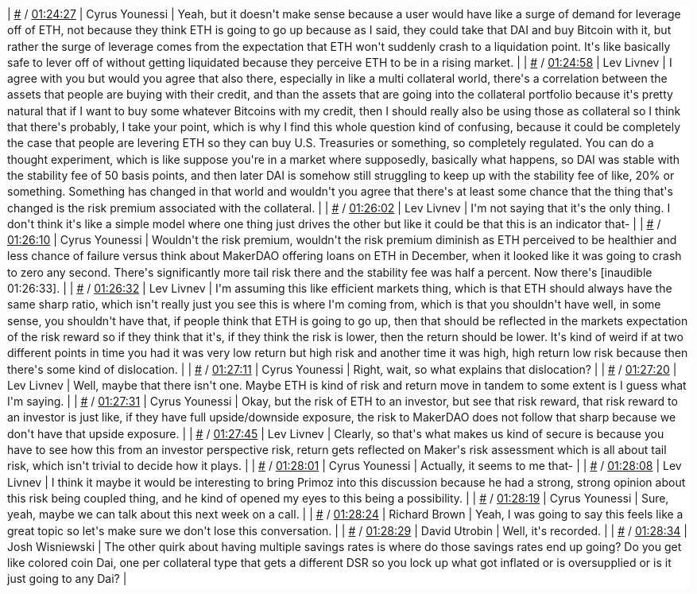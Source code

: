 | [\#](#012427) / [01:24:27](https://www.youtube.com/watch?v=HeGvlO_iKCI&t=01h24m27s) | Cyrus Younessi | Yeah, but it doesn't make sense because a user would have like a surge of demand for leverage off of ETH, not because they think ETH is going to go up because as I said, they could take that DAI and buy Bitcoin with it, but rather the surge of leverage comes from the expectation that ETH won't suddenly crash to a liquidation point. It's like basically safe to lever off of without getting liquidated because they perceive ETH to be in a rising market. |
| [\#](#012458) / [01:24:58](https://www.youtube.com/watch?v=HeGvlO_iKCI&t=01h24m58s) | Lev Livnev | I agree with you but would you agree that also there, especially in like a multi collateral world, there's a correlation between the assets that people are buying with their credit, and than the assets that are going into the collateral portfolio because it's pretty natural that if I want to buy some whatever Bitcoins with my credit, then I should really also be using those as collateral so I think that there's probably, I take your point, which is why I find this whole question kind of confusing, because it could be completely the case that people are levering ETH so they can buy U.S. Treasuries or something, so completely regulated. You can do a thought experiment, which is like suppose you're in a market where supposedly, basically what happens, so DAI was stable with the stability fee of 50 basis points, and then later DAI is somehow still struggling to keep up with the stability fee of like, 20% or something. Something has changed in that world and wouldn't you agree that there's at least some chance that the thing that's changed is the risk premium associated with the collateral. |
| [\#](#012602) / [01:26:02](https://www.youtube.com/watch?v=HeGvlO_iKCI&t=01h26m02s) | Lev Livnev | I'm not saying that it's the only thing. I don't think it's like a simple model where one thing just drives the other but like it could be that this is an indicator that- |
| [\#](#012610) / [01:26:10](https://www.youtube.com/watch?v=HeGvlO_iKCI&t=01h26m10s) | Cyrus Younessi | Wouldn't the risk premium, wouldn't the risk premium diminish as ETH perceived to be healthier and less chance of failure versus think about MakerDAO offering loans on ETH in December, when it looked like it was going to crash to zero any second. There's significantly more tail risk there and the stability fee was half a percent. Now there's \[inaudible 01:26:33\]. |
| [\#](#012632) / [01:26:32](https://www.youtube.com/watch?v=HeGvlO_iKCI&t=01h26m32s) | Lev Livnev | I'm assuming this like efficient markets thing, which is that ETH should always have the same sharp ratio, which isn't really just you see this is where I'm coming from, which is that you shouldn't have well, in some sense, you shouldn't have that, if people think that ETH is going to go up, then that should be reflected in the markets expectation of the risk reward so if they think that it's, if they think the risk is lower, then the return should be lower. It's kind of weird if at two different points in time you had it was very low return but high risk and another time it was high, high return low risk because then there's some kind of dislocation. |
| [\#](#012711) / [01:27:11](https://www.youtube.com/watch?v=HeGvlO_iKCI&t=01h27m11s) | Cyrus Younessi | Right, wait, so what explains that dislocation? |
| [\#](#012720) / [01:27:20](https://www.youtube.com/watch?v=HeGvlO_iKCI&t=01h27m20s) | Lev Livnev | Well, maybe that there isn't one. Maybe ETH is kind of risk and return move in tandem to some extent is I guess what I'm saying. |
| [\#](#012731) / [01:27:31](https://www.youtube.com/watch?v=HeGvlO_iKCI&t=01h27m31s) | Cyrus Younessi | Okay, but the risk of ETH to an investor, but see that risk reward, that risk reward to an investor is just like, if they have full upside/downside exposure, the risk to MakerDAO does not follow that sharp because we don't have that upside exposure. |
| [\#](#012745) / [01:27:45](https://www.youtube.com/watch?v=HeGvlO_iKCI&t=01h27m45s) | Lev Livnev | Clearly, so that's what makes us kind of secure is because you have to see how this from an investor perspective risk, return gets reflected on Maker's risk assessment which is all about tail risk, which isn't trivial to decide how it plays. |
| [\#](#012801) / [01:28:01](https://www.youtube.com/watch?v=HeGvlO_iKCI&t=01h28m01s) | Cyrus Younessi | Actually, it seems to me that- |
| [\#](#012808) / [01:28:08](https://www.youtube.com/watch?v=HeGvlO_iKCI&t=01h28m08s) | Lev Livnev | I think it maybe it would be interesting to bring Primoz into this discussion because he had a strong, strong opinion about this risk being coupled thing, and he kind of opened my eyes to this being a possibility. |
| [\#](#012819) / [01:28:19](https://www.youtube.com/watch?v=HeGvlO_iKCI&t=01h28m19s) | Cyrus Younessi | Sure, yeah, maybe we can talk about this next week on a call. |
| [\#](#012824) / [01:28:24](https://www.youtube.com/watch?v=HeGvlO_iKCI&t=01h28m24s) | Richard Brown | Yeah, I was going to say this feels like a great topic so let's make sure we don't lose this conversation. |
| [\#](#012829) / [01:28:29](https://www.youtube.com/watch?v=HeGvlO_iKCI&t=01h28m29s) | David Utrobin | Well, it's recorded. |
| [\#](#012834) / [01:28:34](https://www.youtube.com/watch?v=HeGvlO_iKCI&t=01h28m34s) | Josh Wisniewski | The other quirk about having multiple savings rates is where do those savings rates end up going? Do you get like colored coin Dai, one per collateral type that gets a different DSR so you lock up what got inflated or is oversupplied or is it just going to any Dai? |